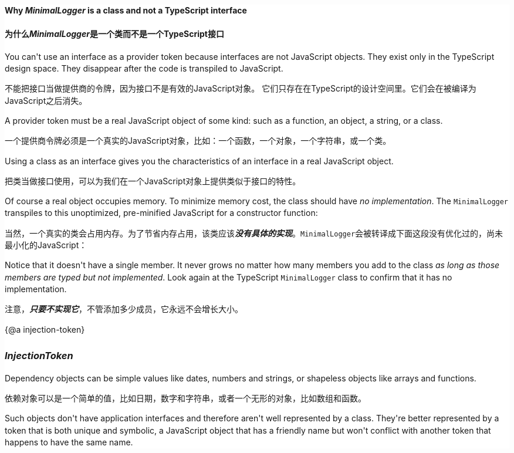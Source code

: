 

#### Why *MinimalLogger* is a class and not a TypeScript interface

#### 为什么*MinimalLogger*是一个类而不是一个TypeScript接口

You can't use an interface as a provider token because
interfaces are not JavaScript objects.
They exist only in the TypeScript design space.
They disappear after the code is transpiled to JavaScript.

不能把接口当做提供商的令牌，因为接口不是有效的JavaScript对象。
它们只存在在TypeScript的设计空间里。它们会在被编译为JavaScript之后消失。

A provider token must be a real JavaScript object of some kind:
such as a function, an object, a string, or a class.

一个提供商令牌必须是一个真实的JavaScript对象，比如：一个函数，一个对象，一个字符串，或一个类。

Using a class as an interface gives you the characteristics of an interface in a real JavaScript object.

把类当做接口使用，可以为我们在一个JavaScript对象上提供类似于接口的特性。

Of course a real object occupies memory. To minimize memory cost, the class should have *no implementation*.
The `MinimalLogger` transpiles to this unoptimized, pre-minified JavaScript for a constructor function:

当然，一个真实的类会占用内存。为了节省内存占用，该类应该***没有具体的实现***。`MinimalLogger`会被转译成下面这段没有优化过的，尚未最小化的JavaScript：


<code-example path="cb-dependency-injection/src/app/minimal-logger.service.ts" region="minimal-logger-transpiled" title="cb-dependency-injection/src/app/minimal-logger.service.ts" linenums="false">

</code-example>



Notice that it doesn't have a single member. It never grows no matter how many members you add to the class *as long as those members are typed but not implemented*. Look again at the TypeScript `MinimalLogger` class to confirm that it has no implementation.

注意，***只要不实现它***，不管添加多少成员，它永远不会增长大小。


</div>



{@a injection-token}


### _InjectionToken_

Dependency objects can be simple values like dates, numbers and strings, or
shapeless objects like arrays and functions.

依赖对象可以是一个简单的值，比如日期，数字和字符串，或者一个无形的对象，比如数组和函数。

Such objects don't have application interfaces and therefore aren't well represented by a class.
They're better represented by a token that is both unique and symbolic,
a JavaScript object that has a friendly name but won't conflict with
another token that happens to have the same name.
